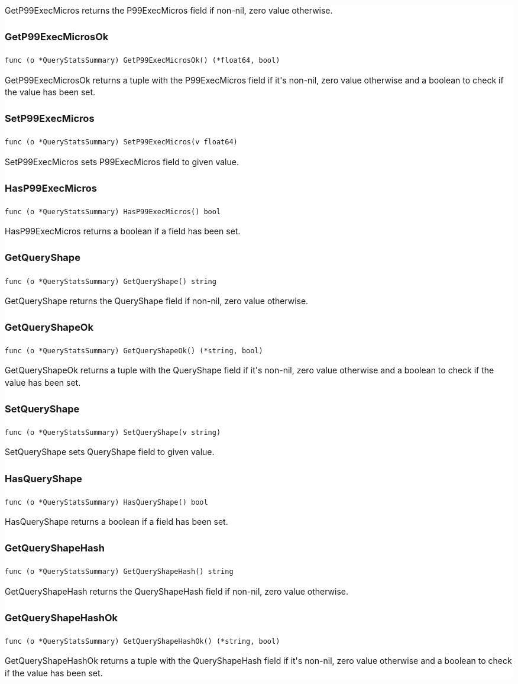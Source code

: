 GetP99ExecMicros returns the P99ExecMicros field if non-nil, zero value otherwise.

### GetP99ExecMicrosOk

`func (o *QueryStatsSummary) GetP99ExecMicrosOk() (*float64, bool)`

GetP99ExecMicrosOk returns a tuple with the P99ExecMicros field if it's non-nil, zero value otherwise
and a boolean to check if the value has been set.

### SetP99ExecMicros

`func (o *QueryStatsSummary) SetP99ExecMicros(v float64)`

SetP99ExecMicros sets P99ExecMicros field to given value.

### HasP99ExecMicros

`func (o *QueryStatsSummary) HasP99ExecMicros() bool`

HasP99ExecMicros returns a boolean if a field has been set.
### GetQueryShape

`func (o *QueryStatsSummary) GetQueryShape() string`

GetQueryShape returns the QueryShape field if non-nil, zero value otherwise.

### GetQueryShapeOk

`func (o *QueryStatsSummary) GetQueryShapeOk() (*string, bool)`

GetQueryShapeOk returns a tuple with the QueryShape field if it's non-nil, zero value otherwise
and a boolean to check if the value has been set.

### SetQueryShape

`func (o *QueryStatsSummary) SetQueryShape(v string)`

SetQueryShape sets QueryShape field to given value.

### HasQueryShape

`func (o *QueryStatsSummary) HasQueryShape() bool`

HasQueryShape returns a boolean if a field has been set.
### GetQueryShapeHash

`func (o *QueryStatsSummary) GetQueryShapeHash() string`

GetQueryShapeHash returns the QueryShapeHash field if non-nil, zero value otherwise.

### GetQueryShapeHashOk

`func (o *QueryStatsSummary) GetQueryShapeHashOk() (*string, bool)`

GetQueryShapeHashOk returns a tuple with the QueryShapeHash field if it's non-nil, zero value otherwise
and a boolean to check if the value has been set.
